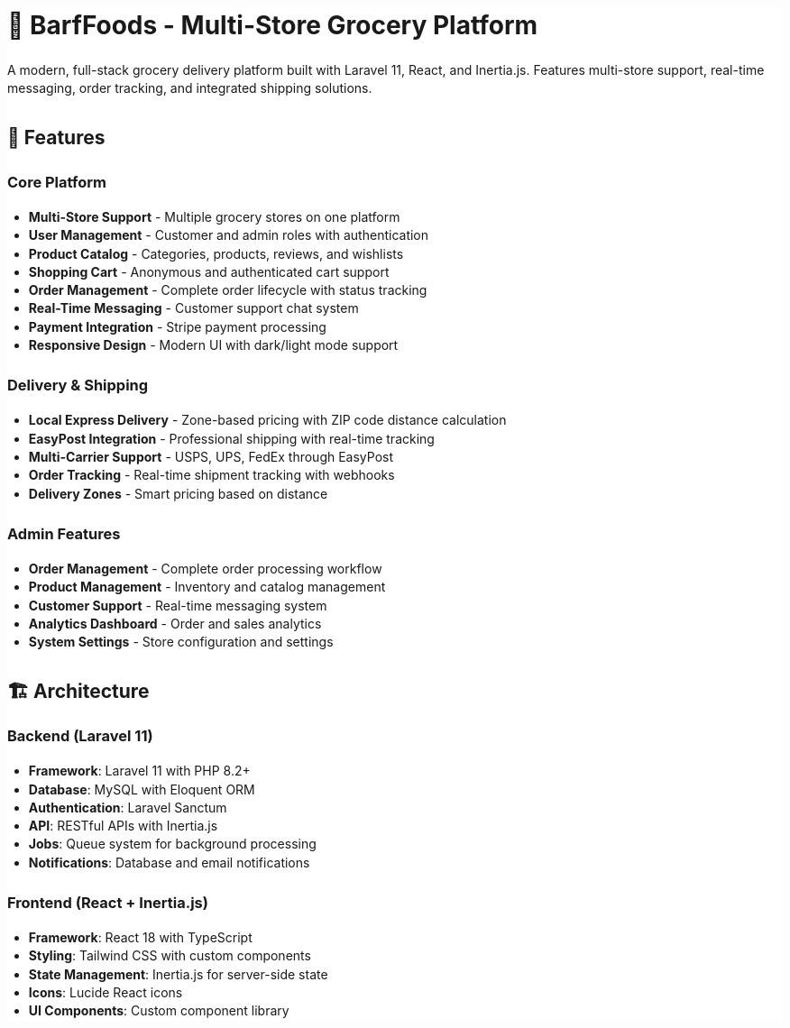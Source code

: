 # 🛒 BarfFoods - Multi-Store Grocery Platform

A modern, full-stack grocery delivery platform built with Laravel 11, React, and Inertia.js. Features multi-store support, real-time messaging, order tracking, and integrated shipping solutions.

## 🚀 Features

### Core Platform
- **Multi-Store Support** - Multiple grocery stores on one platform
- **User Management** - Customer and admin roles with authentication
- **Product Catalog** - Categories, products, reviews, and wishlists
- **Shopping Cart** - Anonymous and authenticated cart support
- **Order Management** - Complete order lifecycle with status tracking
- **Real-Time Messaging** - Customer support chat system
- **Payment Integration** - Stripe payment processing
- **Responsive Design** - Modern UI with dark/light mode support

### Delivery & Shipping
- **Local Express Delivery** - Zone-based pricing with ZIP code distance calculation
- **EasyPost Integration** - Professional shipping with real-time tracking
- **Multi-Carrier Support** - USPS, UPS, FedEx through EasyPost
- **Order Tracking** - Real-time shipment tracking with webhooks
- **Delivery Zones** - Smart pricing based on distance

### Admin Features
- **Order Management** - Complete order processing workflow
- **Product Management** - Inventory and catalog management
- **Customer Support** - Real-time messaging system
- **Analytics Dashboard** - Order and sales analytics
- **System Settings** - Store configuration and settings

## 🏗️ Architecture

### Backend (Laravel 11)
- **Framework**: Laravel 11 with PHP 8.2+
- **Database**: MySQL with Eloquent ORM
- **Authentication**: Laravel Sanctum
- **API**: RESTful APIs with Inertia.js
- **Jobs**: Queue system for background processing
- **Notifications**: Database and email notifications

### Frontend (React + Inertia.js)
- **Framework**: React 18 with TypeScript
- **Styling**: Tailwind CSS with custom components
- **State Management**: Inertia.js for server-side state
- **Icons**: Lucide React icons
- **UI Components**: Custom component library
